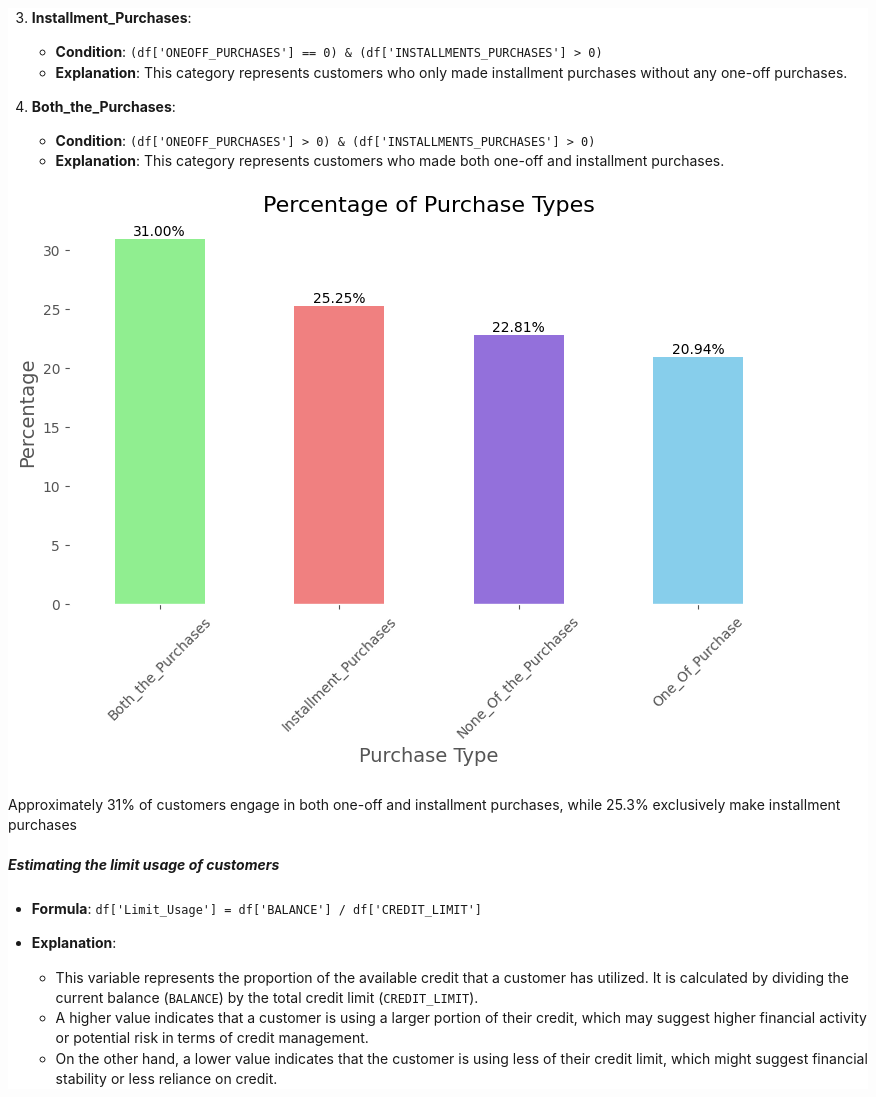 3. **Installment_Purchases**:
   - **Condition**: `(df['ONEOFF_PURCHASES'] == 0) & (df['INSTALLMENTS_PURCHASES'] > 0)`
   - **Explanation**: This category represents customers who only made installment purchases without any one-off purchases.

4. **Both_the_Purchases**:
   - **Condition**: `(df['ONEOFF_PURCHASES'] > 0) & (df['INSTALLMENTS_PURCHASES'] > 0)`
   - **Explanation**: This category represents customers who made both one-off and installment purchases.

![Percetage Purches](results/EDA_results/purchase_types.png)

Approximately 31% of customers engage in both one-off and installment purchases, while 25.3% exclusively make installment purchases

##### Estimating the limit usage of customers 

- **Formula**: `df['Limit_Usage'] = df['BALANCE'] / df['CREDIT_LIMIT']`
  
- **Explanation**: 
   - This variable represents the proportion of the available credit that a customer has utilized. It is calculated by dividing the current balance (`BALANCE`) by the total credit limit (`CREDIT_LIMIT`).
   - A higher value indicates that a customer is using a larger portion of their credit, which may suggest higher financial activity or potential risk in terms of credit management.
   - On the other hand, a lower value indicates that the customer is using less of their credit limit, which might suggest financial stability or less reliance on credit.
